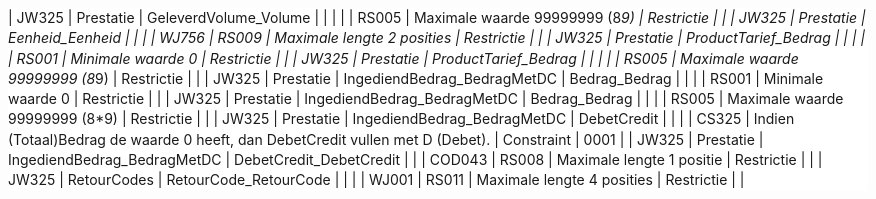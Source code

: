 | JW325 | Prestatie | GeleverdVolume_Volume |  |  |  |  | RS005 | Maximale waarde 99999999 (8*9) | Restrictie |  |
| JW325 | Prestatie | Eenheid_Eenheid |  |  |  | WJ756 | RS009 | Maximale lengte 2 posities | Restrictie |  |
| JW325 | Prestatie | ProductTarief_Bedrag |  |  |  |  | RS001 | Minimale waarde 0 | Restrictie |  |
| JW325 | Prestatie | ProductTarief_Bedrag |  |  |  |  | RS005 | Maximale waarde 99999999 (8*9) | Restrictie |  |
| JW325 | Prestatie | IngediendBedrag_BedragMetDC | Bedrag_Bedrag |  |  |  | RS001 | Minimale waarde 0 | Restrictie |  |
| JW325 | Prestatie | IngediendBedrag_BedragMetDC | Bedrag_Bedrag |  |  |  | RS005 | Maximale waarde 99999999 (8*9) | Restrictie |  |
| JW325 | Prestatie | IngediendBedrag_BedragMetDC | DebetCredit |  |  |  | CS325 | Indien (Totaal)Bedrag de waarde 0 heeft, dan DebetCredit vullen met D (Debet). | Constraint | 0001 |
| JW325 | Prestatie | IngediendBedrag_BedragMetDC | DebetCredit_DebetCredit |  |  | COD043 | RS008 | Maximale lengte 1 positie | Restrictie |  |
| JW325 | RetourCodes | RetourCode_RetourCode |  |  |  | WJ001 | RS011 | Maximale lengte 4 posities | Restrictie |  |
